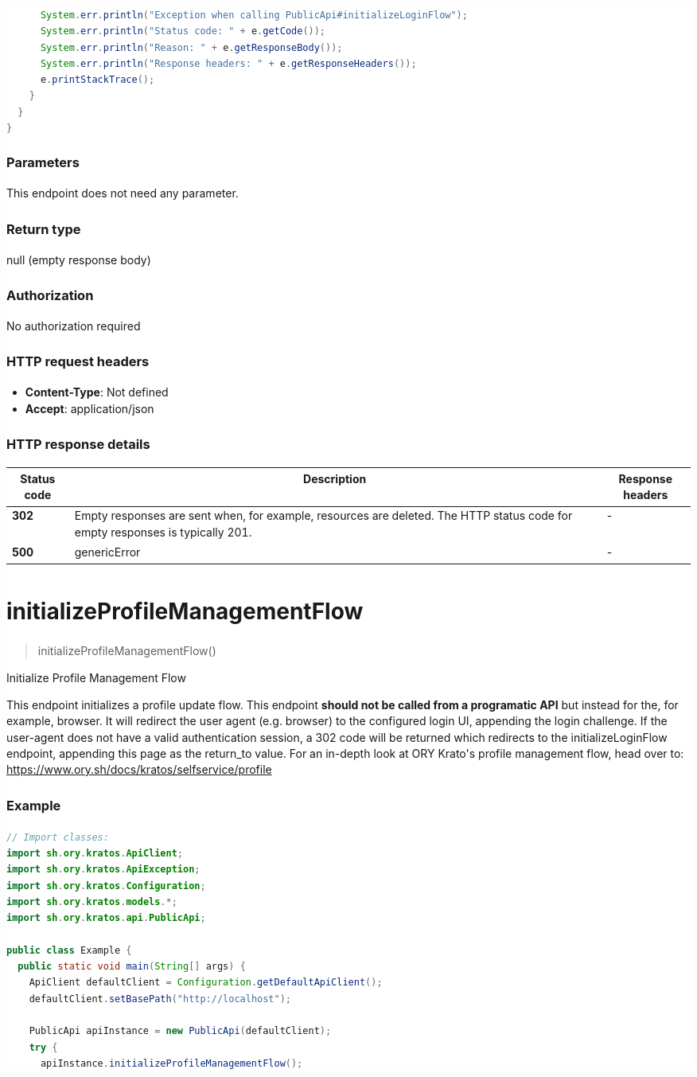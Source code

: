 ```java
      System.err.println("Exception when calling PublicApi#initializeLoginFlow");
      System.err.println("Status code: " + e.getCode());
      System.err.println("Reason: " + e.getResponseBody());
      System.err.println("Response headers: " + e.getResponseHeaders());
      e.printStackTrace();
    }
  }
}
```

### Parameters
This endpoint does not need any parameter.

### Return type

null (empty response body)

### Authorization

No authorization required

### HTTP request headers

 - **Content-Type**: Not defined
 - **Accept**: application/json

### HTTP response details
| Status code | Description | Response headers |
|-------------|-------------|------------------|
**302** | Empty responses are sent when, for example, resources are deleted. The HTTP status code for empty responses is typically 201. |  -  |
**500** | genericError |  -  |

<a name="initializeProfileManagementFlow"></a>
# **initializeProfileManagementFlow**
> initializeProfileManagementFlow()

Initialize Profile Management Flow

This endpoint initializes a profile update flow. This endpoint **should not be called from a programatic API** but instead for the, for example, browser. It will redirect the user agent (e.g. browser) to the configured login UI, appending the login challenge.  If the user-agent does not have a valid authentication session, a 302 code will be returned which redirects to the initializeLoginFlow endpoint, appending this page as the return_to value.  For an in-depth look at ORY Krato&#39;s profile management flow, head over to: https://www.ory.sh/docs/kratos/selfservice/profile

### Example
```java
// Import classes:
import sh.ory.kratos.ApiClient;
import sh.ory.kratos.ApiException;
import sh.ory.kratos.Configuration;
import sh.ory.kratos.models.*;
import sh.ory.kratos.api.PublicApi;

public class Example {
  public static void main(String[] args) {
    ApiClient defaultClient = Configuration.getDefaultApiClient();
    defaultClient.setBasePath("http://localhost");

    PublicApi apiInstance = new PublicApi(defaultClient);
    try {
      apiInstance.initializeProfileManagementFlow();
```